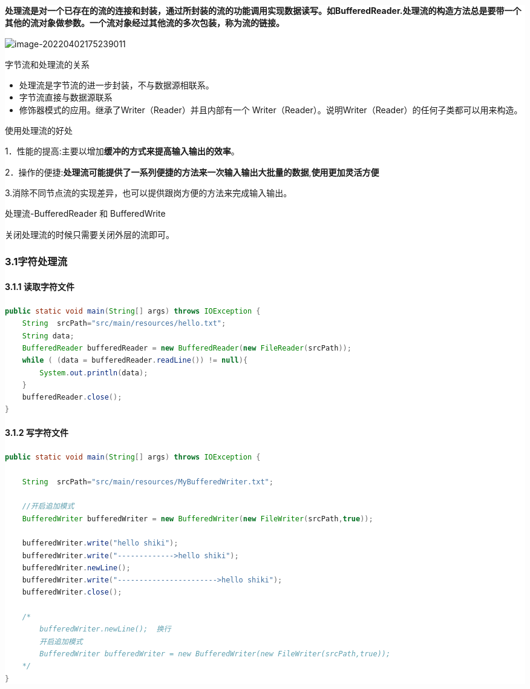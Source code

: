 **处理流是对一个已存在的流的连接和封装，通过所封装的流的功能调用实现数据读写。如BufferedReader.处理流的构造方法总是要带一个其他的流对象做参数。一个流对象经过其他流的多次包装，称为流的链接。**

![image-20220402175239011](https://s2.loli.net/2022/04/16/FWbCvMiwfZLDREH.png)

字节流和处理流的关系

- 处理流是字节流的进一步封装，不与数据源相联系。
- 字节流直接与数据源联系
- 修饰器模式的应用。继承了Writer（Reader）并且内部有一个 Writer（Reader）。说明Writer（Reader）的任何子类都可以用来构造。

使用处理流的好处

1．性能的提高:主要以增加**缓冲的方式来提高输入输出的效率**。

2．操作的便捷:**处理流可能提供了一系列便捷的方法来一次输入输出大批量的数据**,**使用更加灵活方便**

3.消除不同节点流的实现差异，也可以提供跟岗方便的方法来完成输入输出。

处理流-BufferedReader 和 BufferedWrite

关闭处理流的时候只需要关闭外层的流即可。

### 3.1字符处理流

#### 3.1.1 读取字符文件

```java
public static void main(String[] args) throws IOException {
    String  srcPath="src/main/resources/hello.txt";
    String data;
    BufferedReader bufferedReader = new BufferedReader(new FileReader(srcPath));
    while ( (data = bufferedReader.readLine()) != null){
        System.out.println(data);
    }
    bufferedReader.close();
}
```

#### 3.1.2 写字符文件

```java
public static void main(String[] args) throws IOException {

    String  srcPath="src/main/resources/MyBufferedWriter.txt";

    //开启追加模式
    BufferedWriter bufferedWriter = new BufferedWriter(new FileWriter(srcPath,true));

    bufferedWriter.write("hello shiki");
    bufferedWriter.write("------------->hello shiki");
    bufferedWriter.newLine();
    bufferedWriter.write("----------------------->hello shiki");
    bufferedWriter.close();

    /*
        bufferedWriter.newLine();  换行
        开启追加模式
        BufferedWriter bufferedWriter = new BufferedWriter(new FileWriter(srcPath,true));
    */
}
```
